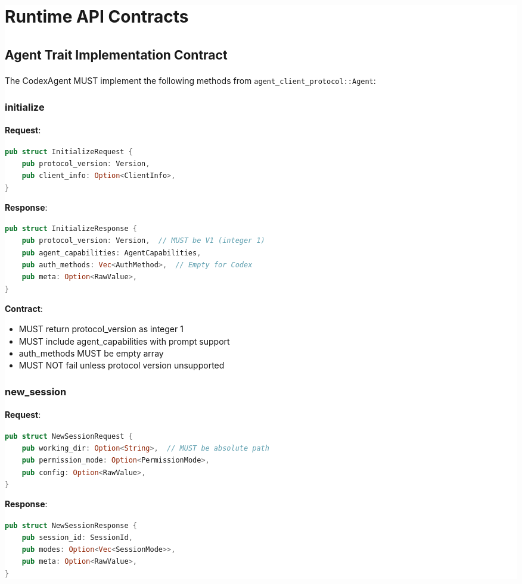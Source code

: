 # Runtime API Contracts

## Agent Trait Implementation Contract

The CodexAgent MUST implement the following methods from `agent_client_protocol::Agent`:

### initialize

**Request**:

```rust
pub struct InitializeRequest {
    pub protocol_version: Version,
    pub client_info: Option<ClientInfo>,
}
```

**Response**:

```rust
pub struct InitializeResponse {
    pub protocol_version: Version,  // MUST be V1 (integer 1)
    pub agent_capabilities: AgentCapabilities,
    pub auth_methods: Vec<AuthMethod>,  // Empty for Codex
    pub meta: Option<RawValue>,
}
```

**Contract**:

- MUST return protocol_version as integer 1
- MUST include agent_capabilities with prompt support
- auth_methods MUST be empty array
- MUST NOT fail unless protocol version unsupported

### new_session

**Request**:

```rust
pub struct NewSessionRequest {
    pub working_dir: Option<String>,  // MUST be absolute path
    pub permission_mode: Option<PermissionMode>,
    pub config: Option<RawValue>,
}
```

**Response**:

```rust
pub struct NewSessionResponse {
    pub session_id: SessionId,
    pub modes: Option<Vec<SessionMode>>,
    pub meta: Option<RawValue>,
}
```
